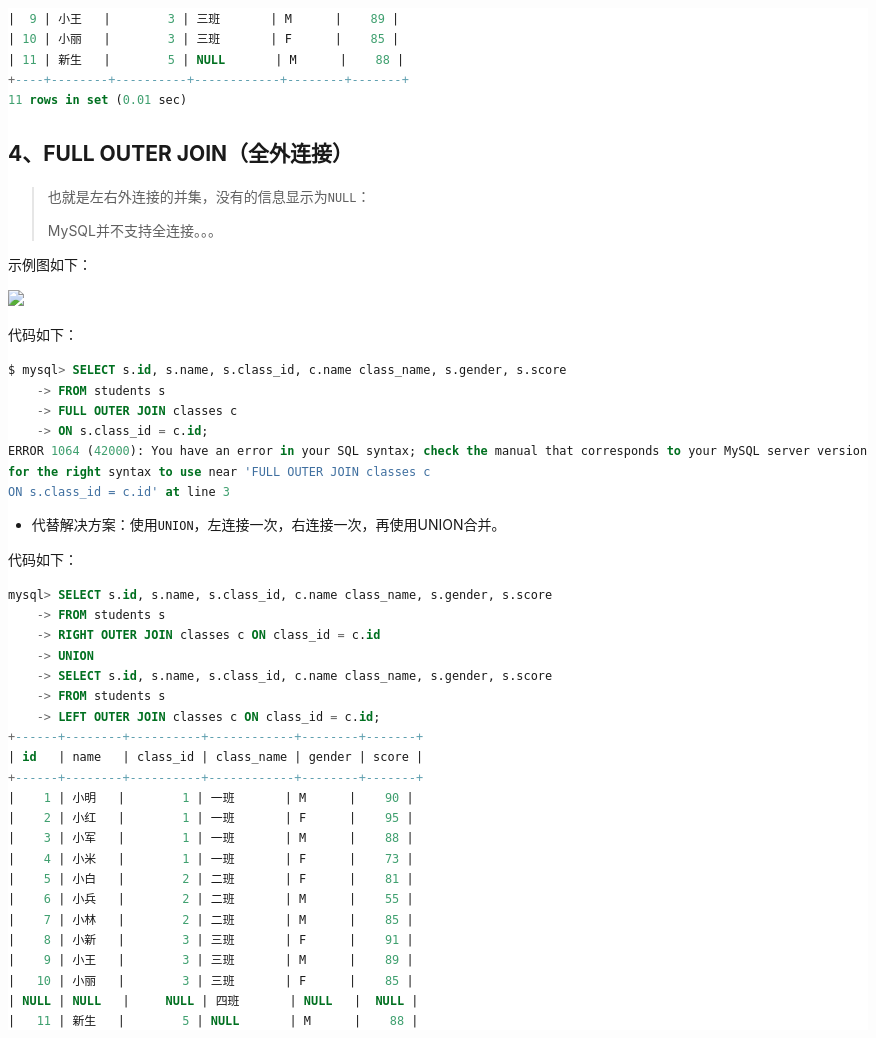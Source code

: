 ```sql
|  9 | 小王   |        3 | 三班       | M      |    89 |
| 10 | 小丽   |        3 | 三班       | F      |    85 |
| 11 | 新生   |        5 | NULL       | M      |    88 |
+----+--------+----------+------------+--------+-------+
11 rows in set (0.01 sec)
```





## 4、FULL OUTER JOIN（全外连接）



> 也就是左右外连接的并集，没有的信息显示为`NULL`：
>
> MySQL并不支持全连接。。。

示例图如下：



![](https://i.loli.net/2020/06/03/rhCTO9VMHPtxiDF.png)



代码如下：



```sql
$ mysql> SELECT s.id, s.name, s.class_id, c.name class_name, s.gender, s.score
    -> FROM students s
    -> FULL OUTER JOIN classes c
    -> ON s.class_id = c.id;
ERROR 1064 (42000): You have an error in your SQL syntax; check the manual that corresponds to your MySQL server version for the right syntax to use near 'FULL OUTER JOIN classes c
ON s.class_id = c.id' at line 3
```



- 代替解决方案：使用`UNION`，左连接一次，右连接一次，再使用UNION合并。



代码如下：



```sql
mysql> SELECT s.id, s.name, s.class_id, c.name class_name, s.gender, s.score
    -> FROM students s
    -> RIGHT OUTER JOIN classes c ON class_id = c.id
    -> UNION
    -> SELECT s.id, s.name, s.class_id, c.name class_name, s.gender, s.score
    -> FROM students s
    -> LEFT OUTER JOIN classes c ON class_id = c.id;
+------+--------+----------+------------+--------+-------+
| id   | name   | class_id | class_name | gender | score |
+------+--------+----------+------------+--------+-------+
|    1 | 小明   |        1 | 一班       | M      |    90 |
|    2 | 小红   |        1 | 一班       | F      |    95 |
|    3 | 小军   |        1 | 一班       | M      |    88 |
|    4 | 小米   |        1 | 一班       | F      |    73 |
|    5 | 小白   |        2 | 二班       | F      |    81 |
|    6 | 小兵   |        2 | 二班       | M      |    55 |
|    7 | 小林   |        2 | 二班       | M      |    85 |
|    8 | 小新   |        3 | 三班       | F      |    91 |
|    9 | 小王   |        3 | 三班       | M      |    89 |
|   10 | 小丽   |        3 | 三班       | F      |    85 |
| NULL | NULL   |     NULL | 四班       | NULL   |  NULL |
|   11 | 新生   |        5 | NULL       | M      |    88 |
```